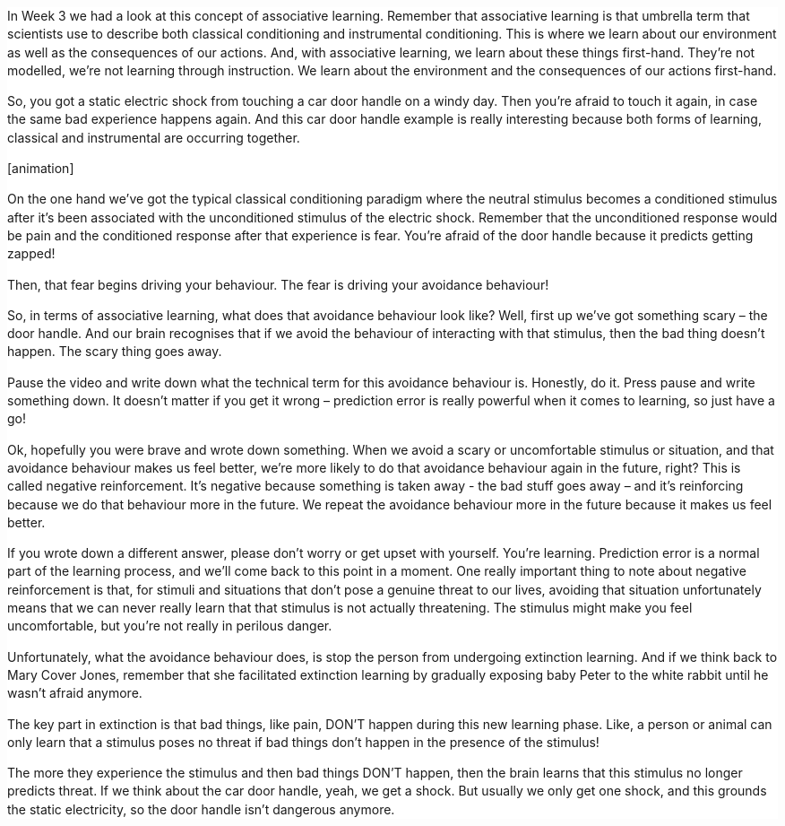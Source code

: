 In Week 3 we had a look at this concept of associative learning. Remember that associative learning is that umbrella term that scientists use to describe both classical conditioning and instrumental conditioning. This is where we learn about our environment as well as the consequences of our actions.
And, with associative learning, we learn about these things first-hand. They’re not modelled, we’re not learning through instruction. We learn about the environment and the consequences of our actions first-hand.

So, you got a static electric shock from touching a car door handle on a windy day. Then you’re afraid to touch it again, in case the same bad experience happens again. And this car door handle example is really interesting because both forms of learning, classical and instrumental are occurring together.

[animation]

On the one hand we’ve got the typical classical conditioning paradigm where the neutral stimulus becomes a conditioned stimulus after it’s been associated with the unconditioned stimulus of the electric shock. Remember that the unconditioned response would be pain and the conditioned response after that experience is fear. You’re afraid of the door handle because it predicts getting zapped!

Then, that fear begins driving your behaviour. The fear is driving your avoidance behaviour!

So, in terms of associative learning, what does that avoidance behaviour look like? Well, first up we’ve got something scary – the door handle. And our brain recognises that if we avoid the behaviour of interacting with that stimulus, then the bad thing doesn’t happen. The scary thing goes away.

Pause the video and write down what the technical term for this avoidance behaviour is. Honestly, do it. Press pause and write something down. It doesn’t matter if you get it wrong – prediction error is really powerful when it comes to learning, so just have a go!

Ok, hopefully you were brave and wrote down something. When we avoid a scary or uncomfortable stimulus or situation, and that avoidance behaviour makes us feel better, we’re more likely to do that avoidance behaviour again in the future, right? This is called negative reinforcement. It’s negative because something is taken away - the bad stuff goes away – and it’s reinforcing because we do that behaviour more in the future. We repeat the avoidance behaviour more in the future because it makes us feel better.

If you wrote down a different answer, please don’t worry or get upset with yourself. You’re learning. Prediction error is a normal part of the learning process, and we’ll come back to this point in a moment. One really important thing to note about negative reinforcement is that, for stimuli and situations that don’t pose a genuine threat to our lives, avoiding that situation unfortunately means that we can never really learn that that stimulus is not actually threatening. The stimulus might make you feel uncomfortable, but you’re not really in perilous danger.

Unfortunately, what the avoidance behaviour does, is stop the person from undergoing extinction learning. And if we think back to Mary Cover Jones, remember that she facilitated extinction learning by gradually exposing baby Peter to the white rabbit until he wasn’t afraid anymore.

The key part in extinction is that bad things, like pain, DON’T happen during this new learning phase. Like, a person or animal can only learn that a stimulus poses no threat if bad things don’t happen in the presence of the stimulus!

The more they experience the stimulus and then bad things DON’T happen, then the brain learns that this stimulus no longer predicts threat. If we think about the car door handle, yeah, we get a shock. But usually we only get one shock, and this grounds the static electricity, so the door handle isn’t dangerous anymore.
